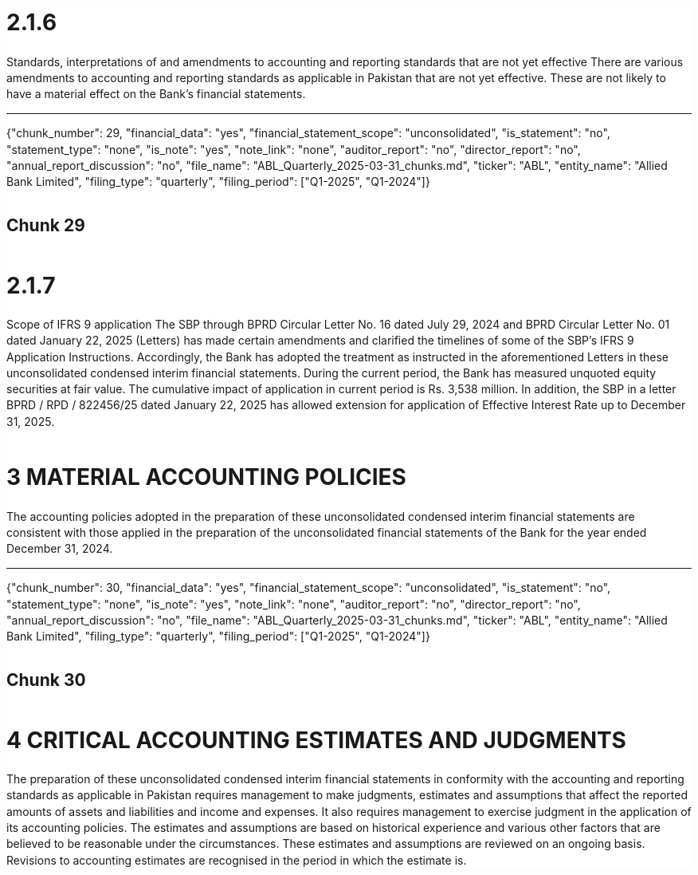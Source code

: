 
# 2.1.6

Standards, interpretations of and amendments to accounting and reporting standards that are not yet effective There are various amendments to accounting and reporting standards as applicable in Pakistan that are not yet effective. These are not likely to have a material effect on the Bank’s financial statements.

---

{"chunk_number": 29, "financial_data": "yes", "financial_statement_scope": "unconsolidated", "is_statement": "no", "statement_type": "none", "is_note": "yes", "note_link": "none", "auditor_report": "no", "director_report": "no", "annual_report_discussion": "no", "file_name": "ABL_Quarterly_2025-03-31_chunks.md", "ticker": "ABL", "entity_name": "Allied Bank Limited", "filing_type": "quarterly", "filing_period": ["Q1-2025", "Q1-2024"]}
## Chunk 29


# 2.1.7

Scope of IFRS 9 application The SBP through BPRD Circular Letter No. 16 dated July 29, 2024 and BPRD Circular Letter No. 01 dated January 22, 2025 (Letters) has made certain amendments and clarified the timelines of some of the SBP’s IFRS 9 Application Instructions. Accordingly, the Bank has adopted the treatment as instructed in the aforementioned Letters in these unconsolidated condensed interim financial statements. During the current period, the Bank has measured unquoted equity securities at fair value. The cumulative impact of application in current period is Rs. 3,538 million. In addition, the SBP in a letter BPRD / RPD / 822456/25 dated January 22, 2025 has allowed extension for application of Effective Interest Rate up to December 31, 2025.

# 3 MATERIAL ACCOUNTING POLICIES

The accounting policies adopted in the preparation of these unconsolidated condensed interim financial statements are consistent with those applied in the preparation of the unconsolidated financial statements of the Bank for the year ended December 31, 2024.

---

{"chunk_number": 30, "financial_data": "yes", "financial_statement_scope": "unconsolidated", "is_statement": "no", "statement_type": "none", "is_note": "yes", "note_link": "none", "auditor_report": "no", "director_report": "no", "annual_report_discussion": "no", "file_name": "ABL_Quarterly_2025-03-31_chunks.md", "ticker": "ABL", "entity_name": "Allied Bank Limited", "filing_type": "quarterly", "filing_period": ["Q1-2025", "Q1-2024"]}
## Chunk 30


# 4 CRITICAL ACCOUNTING ESTIMATES AND JUDGMENTS

The preparation of these unconsolidated condensed interim financial statements in conformity with the accounting and reporting standards as applicable in Pakistan requires management to make judgments, estimates and assumptions that affect the reported amounts of assets and liabilities and income and expenses. It also requires management to exercise judgment in the application of its accounting policies. The estimates and assumptions are based on historical experience and various other factors that are believed to be reasonable under the circumstances. These estimates and assumptions are reviewed on an ongoing basis. Revisions to accounting estimates are recognised in the period in which the estimate is.
